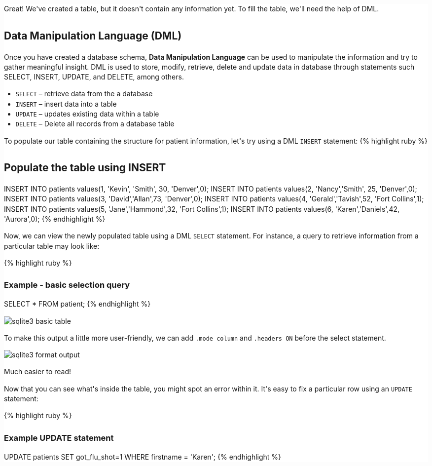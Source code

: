 Great! We've created a table, but it doesn't contain any information yet. To fill the table, we'll need the help of DML.

## Data Manipulation Language (DML)
Once you have created a database schema, **Data Manipulation Language** can be used to manipulate the information and try to gather meaningful insight. DML is used to store, modify, retrieve, delete and update data in database through statements such SELECT, INSERT, UPDATE, and DELETE, among others.
* `SELECT` – retrieve data from the a database
* `INSERT` – insert data into a table
* `UPDATE` – updates existing data within a table
* `DELETE` – Delete all records from a database table

To populate our table containing the structure for patient information, let's try using a DML `INSERT` statement:
{% highlight ruby %}
## Populate the table using INSERT
INSERT INTO patients values(1, 'Kevin', 'Smith', 30, 'Denver',0);
INSERT INTO patients values(2, 'Nancy','Smith', 25, 'Denver',0);
INSERT INTO patients values(3, 'David','Allan',73, 'Denver',0);
INSERT INTO patients values(4, 'Gerald','Tavish',52, 'Fort Collins',1);
INSERT INTO patients values(5, 'Jane','Hammond',32, 'Fort Collins',1);
INSERT INTO patients values(6, 'Karen','Daniels',42, 'Aurora',0);
{% endhighlight %}

Now, we can view the newly populated table using a DML `SELECT` statement. For instance, a query to retrieve information from a particular table may look like:

{% highlight ruby %}
### Example - basic selection query
SELECT *
FROM patient;
{% endhighlight %}


![sqlite3 basic table]({{site.baseurl}}/images/sqlite3_create_table.jpg)

To make this output a little more user-friendly, we can add `.mode column` and `.headers ON` before the select statement.

![sqlite3 format output]({{site.baseurl}}/images/sqlite3_create_table_columns.jpg)

Much easier to read!

Now that you can see what's inside the table, you might spot an error within it. It's easy to fix a particular row using an `UPDATE` statement:

{% highlight ruby %}
### Example UPDATE statement
UPDATE patients
SET got_flu_shot=1
WHERE firstname = 'Karen';
{% endhighlight %}
